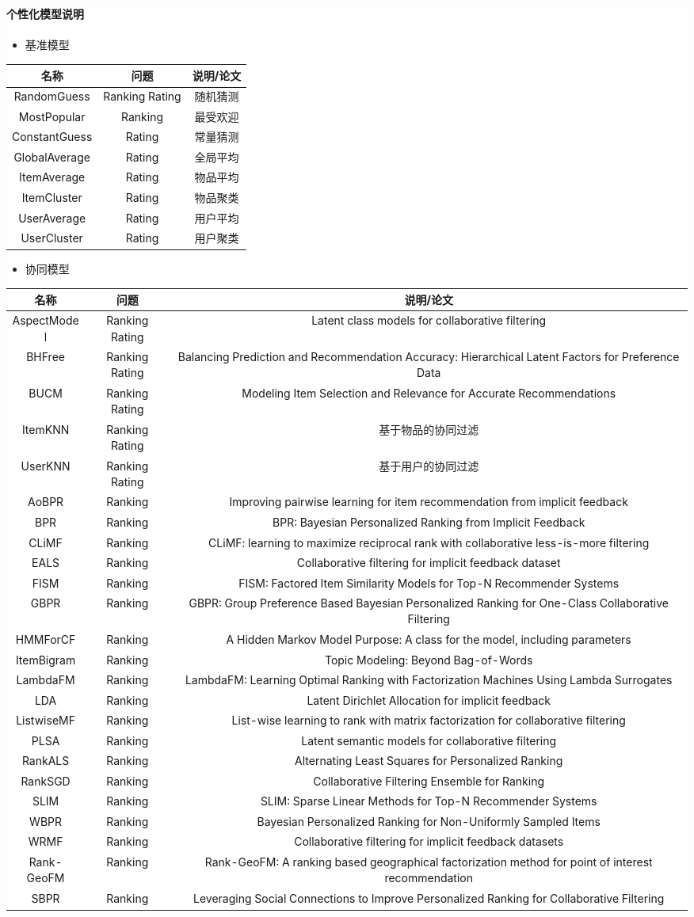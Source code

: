 #### 个性化模型说明

* 基准模型

| 名称 | 问题 | 说明/论文 |
| :----: | :----: | :----: |
| RandomGuess | Ranking Rating | 随机猜测 |
| MostPopular | Ranking| 最受欢迎 |
| ConstantGuess | Rating  | 常量猜测 |
| GlobalAverage | Rating  | 全局平均 |
| ItemAverage | Rating  | 物品平均 |
| ItemCluster | Rating  | 物品聚类 |
| UserAverage | Rating  | 用户平均 |
| UserCluster | Rating  | 用户聚类 |

* 协同模型

| 名称 | 问题 | 说明/论文 |
| :----: | :----: | :----: |
| AspectModel | Ranking Rating | Latent class models for collaborative filtering |
| BHFree | Ranking Rating  | Balancing Prediction and Recommendation Accuracy: Hierarchical Latent Factors for Preference Data |
| BUCM | Ranking Rating  | Modeling Item Selection and Relevance for Accurate Recommendations |
| ItemKNN | Ranking Rating  | 基于物品的协同过滤 |
| UserKNN | Ranking Rating  | 基于用户的协同过滤 |
| AoBPR | Ranking | Improving pairwise learning for item recommendation from implicit feedback |
| BPR | Ranking | BPR: Bayesian Personalized Ranking from Implicit Feedback |
| CLiMF | Ranking | CLiMF: learning to maximize reciprocal rank with collaborative less-is-more filtering |
| EALS | Ranking | Collaborative filtering for implicit feedback dataset |
| FISM | Ranking | FISM: Factored Item Similarity Models for Top-N Recommender Systems |
| GBPR | Ranking | GBPR: Group Preference Based Bayesian Personalized Ranking for One-Class Collaborative Filtering |
| HMMForCF | Ranking | A Hidden Markov Model Purpose: A class for the model, including parameters |
| ItemBigram | Ranking | Topic Modeling: Beyond Bag-of-Words |
| LambdaFM | Ranking | LambdaFM: Learning Optimal Ranking with Factorization Machines Using Lambda Surrogates |
| LDA | Ranking | Latent Dirichlet Allocation for implicit feedback |
| ListwiseMF | Ranking | List-wise learning to rank with matrix factorization for collaborative filtering |
| PLSA | Ranking | Latent semantic models for collaborative filtering |
| RankALS | Ranking | Alternating Least Squares for Personalized Ranking |
| RankSGD | Ranking | Collaborative Filtering Ensemble for Ranking |
| SLIM | Ranking | SLIM: Sparse Linear Methods for Top-N Recommender Systems |
| WBPR | Ranking | Bayesian Personalized Ranking for Non-Uniformly Sampled Items |
| WRMF | Ranking | Collaborative filtering for implicit feedback datasets |
| Rank-GeoFM | Ranking | Rank-GeoFM: A ranking based geographical factorization method for point of interest recommendation |
| SBPR | Ranking | Leveraging Social Connections to Improve Personalized Ranking for Collaborative Filtering |